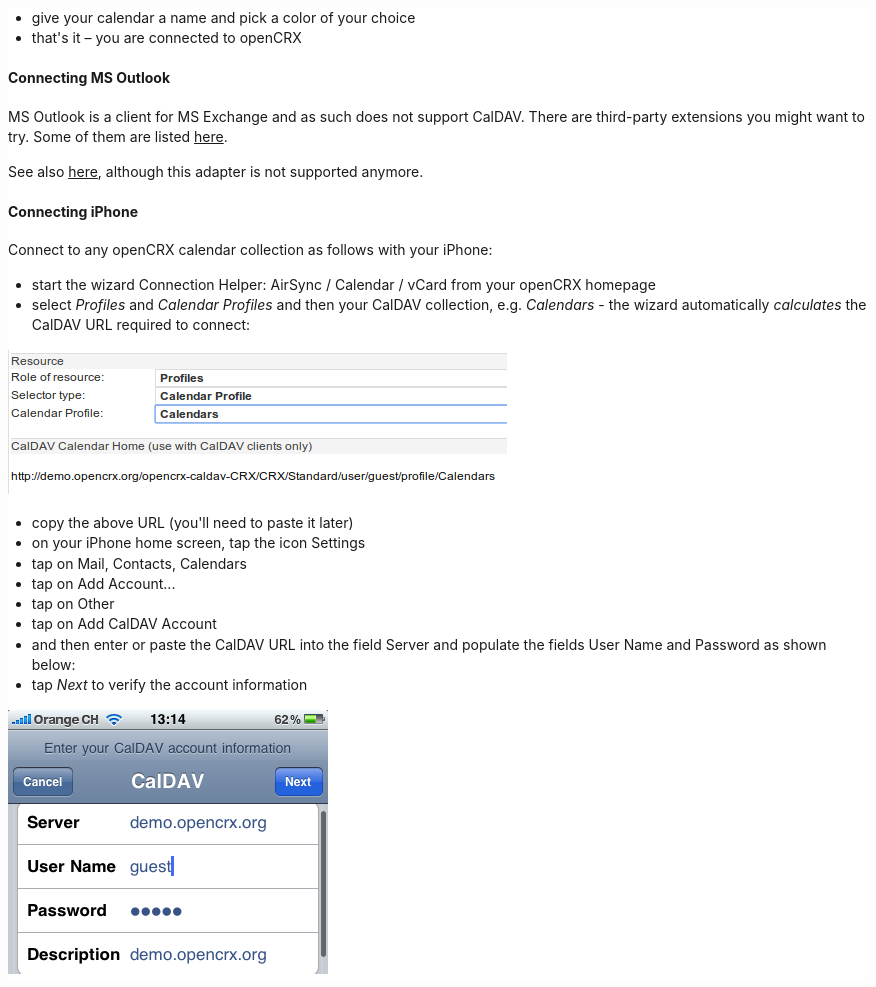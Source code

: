 
* give your calendar a name and pick a color of your choice
* that's it – you are connected to openCRX

#### Connecting MS Outlook ####
MS Outlook is a client for MS Exchange and as such does not support CalDAV. There are third-party extensions you might want to try. Some of them are listed [here](http://wiki.davical.org/w/CalDAV_Clients/Outlook).

See also [here](http://www.opencrx.org/opencrx/2.4/Outlook_ICS_VCF_adapter.htm), although this adapter is not supported anymore.

#### Connecting iPhone ####
Connect to any openCRX calendar collection as follows with your iPhone:

* start the wizard Connection Helper: AirSync / Calendar / vCard from your openCRX homepage
* select _Profiles_ and _Calendar Profiles_ and then your CalDAV collection, e.g. _Calendars_ - the wizard automatically _calculates_ the CalDAV URL required to connect:    

![img](31/Admin/files/GroupwareServices/pic310.png)

* copy the above URL (you'll need to paste it later)
* on your iPhone home screen, tap the icon Settings
* tap on Mail, Contacts, Calendars
* tap on Add Account...
* tap on Other
* tap on Add CalDAV Account
* and then enter or paste the CalDAV URL into the field Server and populate the fields User Name and Password as shown below:
* tap _Next_ to verify the account information

![img](31/Admin/files/GroupwareServices/pic320.png)
